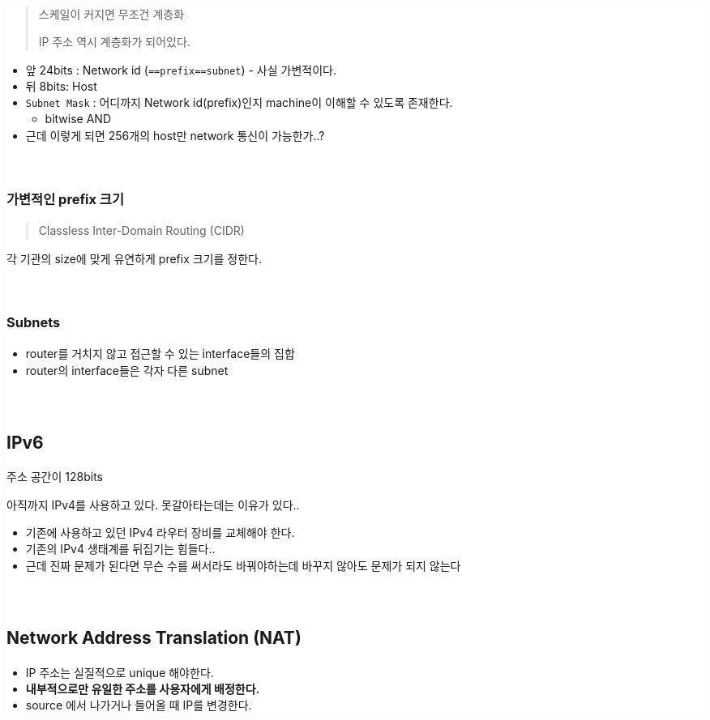 > 스케일이 커지면 무조건 계층화
>
> IP 주소 역시 계층화가 되어있다.



- 앞 24bits : Network id (`==prefix==subnet`) - 사실 가변적이다.
- 뒤 8bits: Host
- `Subnet Mask` : 어디까지 Network id(prefix)인지 machine이 이해할 수 있도록 존재한다.
  - bitwise AND
- 근데 이렇게 되면 256개의 host만 network 통신이 가능한가..?

<br>

###  가변적인 prefix 크기

> Classless Inter-Domain Routing (CIDR)

각 기관의 size에 맞게 유연하게 prefix 크기를 정한다.

<br>

### Subnets

- router를 거치지 않고 접근할 수 있는 interface들의 집합
- router의 interface들은 각자 다른 subnet

<br>

## IPv6

주소 공간이 128bits

아직까지 IPv4를 사용하고 있다. 못갈아타는데는 이유가 있다..

- 기존에 사용하고 있던 IPv4 라우터 장비를 교체해야 한다.
- 기존의 IPv4 생태계를 뒤집기는 힘들다..
- 근데 진짜 문제가 된다면 무슨 수를 써서라도 바꿔야하는데 바꾸지 않아도 문제가 되지 않는다

<br>

## Network Address Translation (NAT)

- IP 주소는 실질적으로 unique 해야한다.
- **내부적으로만 유일한 주소를 사용자에게 배정한다.**
- source 에서 나가거나 들어올 때 IP를 변경한다.


